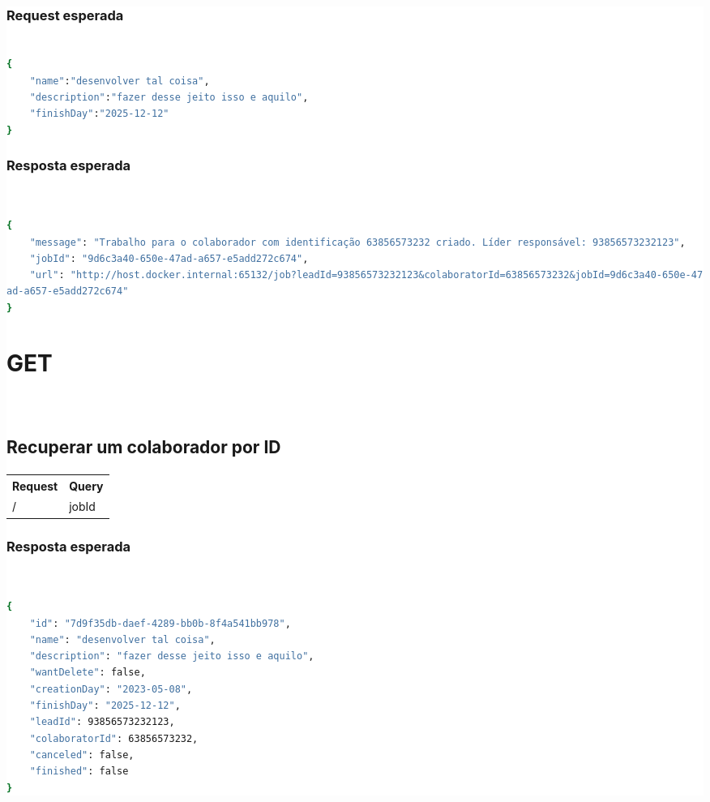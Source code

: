 
<h3>Request esperada</h3>

```bash

{
	"name":"desenvolver tal coisa",
	"description":"fazer desse jeito isso e aquilo",
	"finishDay":"2025-12-12"
}


```

<h3>Resposta esperada</h3></br>

```bash
{
	"message": "Trabalho para o colaborador com identificação 63856573232 criado. Líder responsável: 93856573232123",
	"jobId": "9d6c3a40-650e-47ad-a657-e5add272c674",
	"url": "http://host.docker.internal:65132/job?leadId=93856573232123&colaboratorId=63856573232&jobId=9d6c3a40-650e-47ad-a657-e5add272c674"
}
```

<h1>GET</h1></br>


<h2>Recuperar um colaborador por ID</h2>
<table>
  <tr>
    <th>Request</th>
    <th>Query</th>
  </tr>
  <tr>
    <td>/</td>
    <td>jobId</td>
  </tr>
</table>



<h3>Resposta esperada</h3></br>

```bash
{
	"id": "7d9f35db-daef-4289-bb0b-8f4a541bb978",
	"name": "desenvolver tal coisa",
	"description": "fazer desse jeito isso e aquilo",
	"wantDelete": false,
	"creationDay": "2023-05-08",
	"finishDay": "2025-12-12",
	"leadId": 93856573232123,
	"colaboratorId": 63856573232,
	"canceled": false,
	"finished": false
}
```
